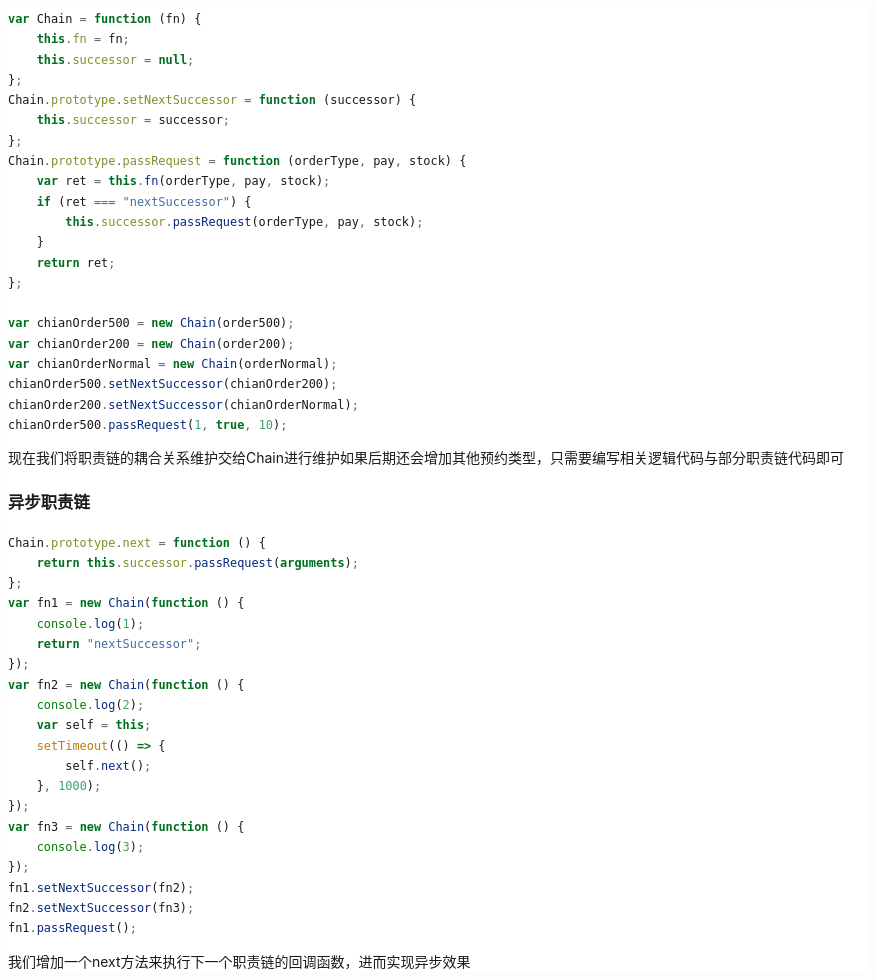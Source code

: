````js
var Chain = function (fn) {
    this.fn = fn;
    this.successor = null;
};
Chain.prototype.setNextSuccessor = function (successor) {
    this.successor = successor;
};
Chain.prototype.passRequest = function (orderType, pay, stock) {
    var ret = this.fn(orderType, pay, stock);
    if (ret === "nextSuccessor") {
        this.successor.passRequest(orderType, pay, stock);
    }
    return ret;
};

var chianOrder500 = new Chain(order500);
var chianOrder200 = new Chain(order200);
var chianOrderNormal = new Chain(orderNormal);
chianOrder500.setNextSuccessor(chianOrder200);
chianOrder200.setNextSuccessor(chianOrderNormal);
chianOrder500.passRequest(1, true, 10);	
````

​	现在我们将职责链的耦合关系维护交给Chain进行维护如果后期还会增加其他预约类型，只需要编写相关逻辑代码与部分职责链代码即可



### 异步职责链

````js
Chain.prototype.next = function () {
    return this.successor.passRequest(arguments);
};
var fn1 = new Chain(function () {
    console.log(1);
    return "nextSuccessor";
});
var fn2 = new Chain(function () {
    console.log(2);
    var self = this;
    setTimeout(() => {
        self.next();
    }, 1000);
});
var fn3 = new Chain(function () {
    console.log(3);
});
fn1.setNextSuccessor(fn2);
fn2.setNextSuccessor(fn3);
fn1.passRequest();
````

​	我们增加一个next方法来执行下一个职责链的回调函数，进而实现异步效果
